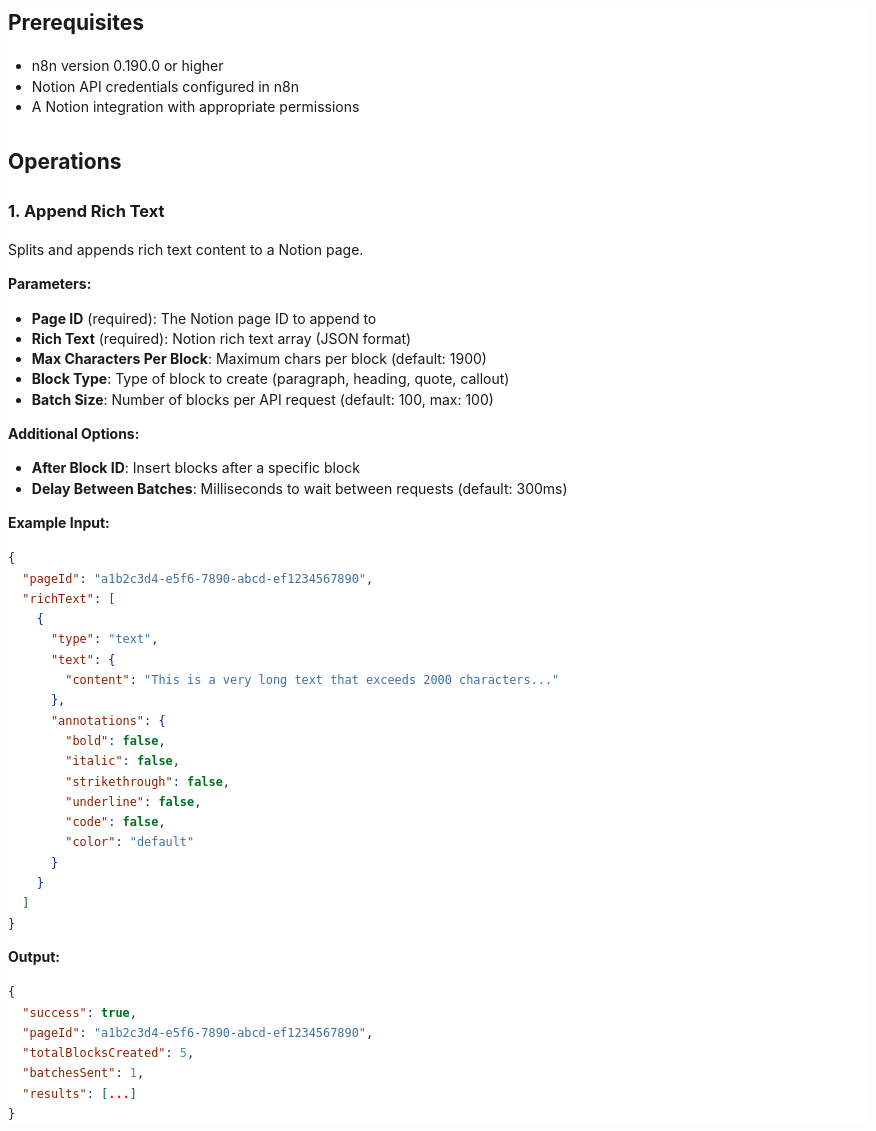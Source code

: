 ## Prerequisites

- n8n version 0.190.0 or higher
- Notion API credentials configured in n8n
- A Notion integration with appropriate permissions

## Operations

### 1. Append Rich Text

Splits and appends rich text content to a Notion page.

**Parameters:**
- **Page ID** (required): The Notion page ID to append to
- **Rich Text** (required): Notion rich text array (JSON format)
- **Max Characters Per Block**: Maximum chars per block (default: 1900)
- **Block Type**: Type of block to create (paragraph, heading, quote, callout)
- **Batch Size**: Number of blocks per API request (default: 100, max: 100)

**Additional Options:**
- **After Block ID**: Insert blocks after a specific block
- **Delay Between Batches**: Milliseconds to wait between requests (default: 300ms)

**Example Input:**
```json
{
  "pageId": "a1b2c3d4-e5f6-7890-abcd-ef1234567890",
  "richText": [
    {
      "type": "text",
      "text": {
        "content": "This is a very long text that exceeds 2000 characters..."
      },
      "annotations": {
        "bold": false,
        "italic": false,
        "strikethrough": false,
        "underline": false,
        "code": false,
        "color": "default"
      }
    }
  ]
}
```

**Output:**
```json
{
  "success": true,
  "pageId": "a1b2c3d4-e5f6-7890-abcd-ef1234567890",
  "totalBlocksCreated": 5,
  "batchesSent": 1,
  "results": [...]
}
```
